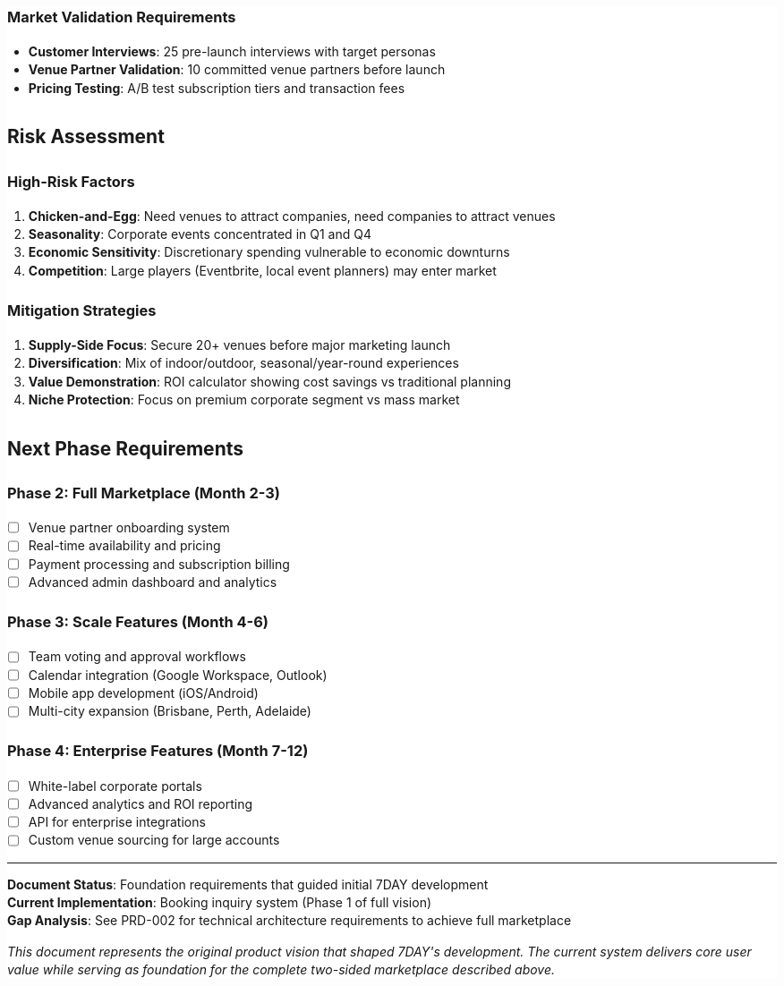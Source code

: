 ### Market Validation Requirements
- **Customer Interviews**: 25 pre-launch interviews with target personas
- **Venue Partner Validation**: 10 committed venue partners before launch
- **Pricing Testing**: A/B test subscription tiers and transaction fees

## Risk Assessment

### High-Risk Factors
1. **Chicken-and-Egg**: Need venues to attract companies, need companies to attract venues
2. **Seasonality**: Corporate events concentrated in Q1 and Q4
3. **Economic Sensitivity**: Discretionary spending vulnerable to economic downturns
4. **Competition**: Large players (Eventbrite, local event planners) may enter market

### Mitigation Strategies
1. **Supply-Side Focus**: Secure 20+ venues before major marketing launch
2. **Diversification**: Mix of indoor/outdoor, seasonal/year-round experiences
3. **Value Demonstration**: ROI calculator showing cost savings vs traditional planning
4. **Niche Protection**: Focus on premium corporate segment vs mass market

## Next Phase Requirements

### Phase 2: Full Marketplace (Month 2-3)
- [ ] Venue partner onboarding system
- [ ] Real-time availability and pricing
- [ ] Payment processing and subscription billing
- [ ] Advanced admin dashboard and analytics

### Phase 3: Scale Features (Month 4-6)
- [ ] Team voting and approval workflows
- [ ] Calendar integration (Google Workspace, Outlook)
- [ ] Mobile app development (iOS/Android)
- [ ] Multi-city expansion (Brisbane, Perth, Adelaide)

### Phase 4: Enterprise Features (Month 7-12)
- [ ] White-label corporate portals
- [ ] Advanced analytics and ROI reporting
- [ ] API for enterprise integrations
- [ ] Custom venue sourcing for large accounts

---

**Document Status**: Foundation requirements that guided initial 7DAY development  
**Current Implementation**: Booking inquiry system (Phase 1 of full vision)  
**Gap Analysis**: See PRD-002 for technical architecture requirements to achieve full marketplace

*This document represents the original product vision that shaped 7DAY's development. The current system delivers core user value while serving as foundation for the complete two-sided marketplace described above.*